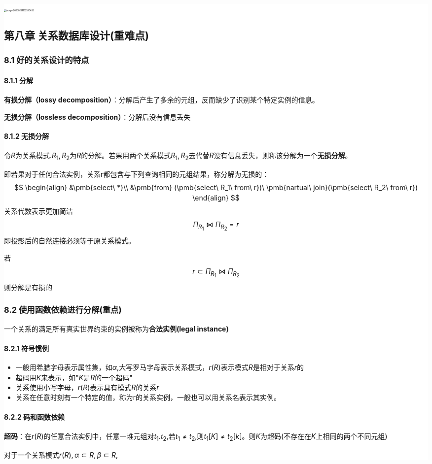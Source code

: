 <img src="C:/Users/Lenovo/AppData/Roaming/Typora/typora-user-images/image-20230214162520493.png" alt="image-20230214162520493" style="zoom:30%;" />

## 第八章 关系数据库设计(重难点)

###  8.1 好的关系设计的特点

#### 8.1.1 分解

**有损分解（lossy decomposition）**：分解后产生了多余的元组，反而缺少了识别某个特定实例的信息。

**无损分解（lossless decomposition）**：分解后没有信息丢失

#### 8.1.2 无损分解

令$R$为关系模式.$R_1,R_2$为$R$的分解。若果用两个关系模式$R_1,R_2$去代替$R$没有信息丢失，则称该分解为一个**无损分解**。

即若果对于任何合法实例，关系r都包含与下列查询相同的元组结果，称分解为无损的：
$$
\begin{align}
&\pmb{select\ *}\\
&\pmb{from} (\pmb{select\ R_1\  from\ r})\ \pmb{nartual\ join}(\pmb{select\ R_2\  from\ r}) 
\end{align}
$$
关系代数表示更加简洁
$$
\Pi_{R_1}\bowtie\Pi_{R_2}=r
$$
即投影后的自然连接必须等于原关系模式。

若
$$
r\subset\Pi_{R_1}\bowtie\Pi_{R_2}
$$
则分解是有损的



### 8.2 使用函数依赖进行分解(重点)

一个关系的满足所有真实世界约束的实例被称为**合法实例(legal instance)**

#### 8.2.1 符号惯例

- 一般用希腊字母表示属性集，如$\alpha$,大写罗马字母表示关系模式，$r(R)$表示模式$R$是相对于关系$r$的
- 超码用$K$来表示，如"$K$是$R$的一个超码"
- 关系使用小写字母，$r(R)$表示具有模式$R$的关系$r$
- 关系在任意时刻有一个特定的值，称为r的关系实例，一般也可以用关系名表示其实例。

#### 8.2.2 码和函数依赖

**超码**：在$r(R)$的任意合法实例中，任意一堆元组对$t_1.t_2$,若$t_1\neq t_2$,则$t_1[K]\neq t_2[k]$。则$K$为超码(不存在在$K$上相同的两个不同元组)

对于一个关系模式$r(R),\alpha \subset R,\beta \subset R$,
